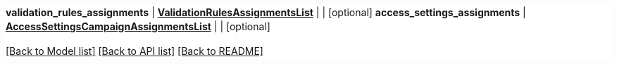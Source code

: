 **validation_rules_assignments** | [**ValidationRulesAssignmentsList**](ValidationRulesAssignmentsList.md) |  | [optional] 
**access_settings_assignments** | [**AccessSettingsCampaignAssignmentsList**](AccessSettingsCampaignAssignmentsList.md) |  | [optional] 

[[Back to Model list]](../README.md#documentation-for-models) [[Back to API list]](../README.md#documentation-for-api-endpoints) [[Back to README]](../README.md)



